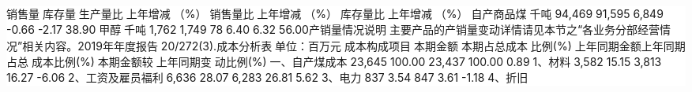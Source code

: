 销售量
库存量
生产量比
上年增减
（%）
销售量比
上年增减
（%）
库存量比
上年增减
（%）
自产商品煤
千吨
94,469
91,595
6,849
-0.66
-2.17
38.90
甲醇
千吨
1,762
1,749
78
6.40
6.32
56.00产销量情况说明
主要产品的产销量变动详情请见本节之“各业务分部经营情况”相关内容。2019年年度报告
20/272(3).成本分析表
单位：百万元
成本构成项目
本期金额
本期占总成本
比例(%)
上年同期金额上年同期占总
成本比例(%)
本期金额较
上年同期变
动比例(%)
一、自产煤成本
23,645
100.00
23,437
100.00
0.89
1、材料
3,582
15.15
3,813
16.27
-6.06
2、工资及雇员福利
6,636
28.07
6,283
26.81
5.62
3、电力
837
3.54
847
3.61
-1.18
4、折旧
